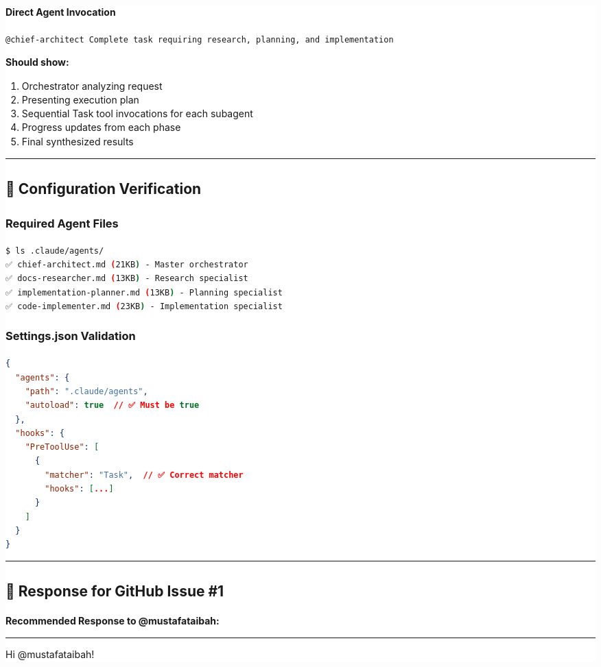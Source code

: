 #### Direct Agent Invocation
```bash
@chief-architect Complete task requiring research, planning, and implementation
```

**Should show:**
1. Orchestrator analyzing request
2. Presenting execution plan
3. Sequential Task tool invocations for each subagent
4. Progress updates from each phase
5. Final synthesized results

---

## 🔧 Configuration Verification

### Required Agent Files
```bash
$ ls .claude/agents/
✅ chief-architect.md (21KB) - Master orchestrator
✅ docs-researcher.md (13KB) - Research specialist
✅ implementation-planner.md (13KB) - Planning specialist
✅ code-implementer.md (23KB) - Implementation specialist
```

### Settings.json Validation
```json
{
  "agents": {
    "path": ".claude/agents",
    "autoload": true  // ✅ Must be true
  },
  "hooks": {
    "PreToolUse": [
      {
        "matcher": "Task",  // ✅ Correct matcher
        "hooks": [...]
      }
    ]
  }
}
```

---

## 📝 Response for GitHub Issue #1

**Recommended Response to @mustafataibah:**

---

Hi @mustafataibah!
